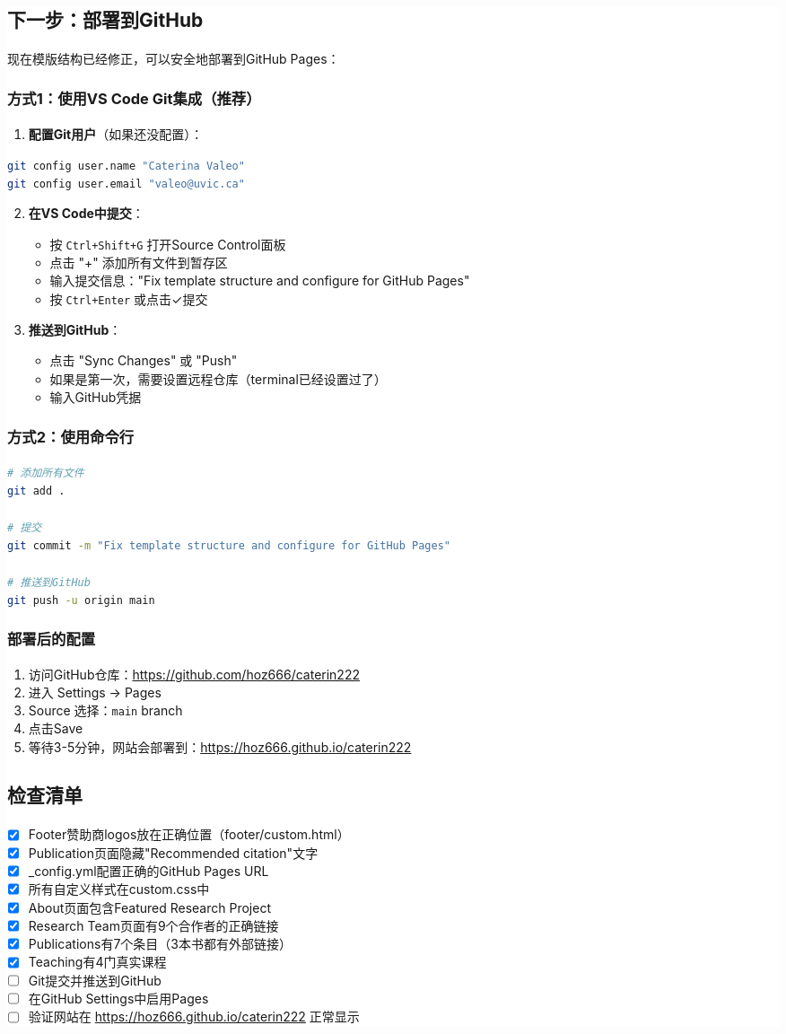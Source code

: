 ## 下一步：部署到GitHub

现在模版结构已经修正，可以安全地部署到GitHub Pages：

### 方式1：使用VS Code Git集成（推荐）

1. **配置Git用户**（如果还没配置）：
```bash
git config user.name "Caterina Valeo"
git config user.email "valeo@uvic.ca"
```

2. **在VS Code中提交**：
   - 按 `Ctrl+Shift+G` 打开Source Control面板
   - 点击 "+" 添加所有文件到暂存区
   - 输入提交信息："Fix template structure and configure for GitHub Pages"
   - 按 `Ctrl+Enter` 或点击✓提交

3. **推送到GitHub**：
   - 点击 "Sync Changes" 或 "Push"
   - 如果是第一次，需要设置远程仓库（terminal已经设置过了）
   - 输入GitHub凭据

### 方式2：使用命令行

```bash
# 添加所有文件
git add .

# 提交
git commit -m "Fix template structure and configure for GitHub Pages"

# 推送到GitHub
git push -u origin main
```

### 部署后的配置

1. 访问GitHub仓库：https://github.com/hoz666/caterin222
2. 进入 Settings → Pages
3. Source 选择：`main` branch
4. 点击Save
5. 等待3-5分钟，网站会部署到：https://hoz666.github.io/caterin222

## 检查清单

- [x] Footer赞助商logos放在正确位置（footer/custom.html）
- [x] Publication页面隐藏"Recommended citation"文字
- [x] _config.yml配置正确的GitHub Pages URL
- [x] 所有自定义样式在custom.css中
- [x] About页面包含Featured Research Project
- [x] Research Team页面有9个合作者的正确链接
- [x] Publications有7个条目（3本书都有外部链接）
- [x] Teaching有4门真实课程
- [ ] Git提交并推送到GitHub
- [ ] 在GitHub Settings中启用Pages
- [ ] 验证网站在 https://hoz666.github.io/caterin222 正常显示
